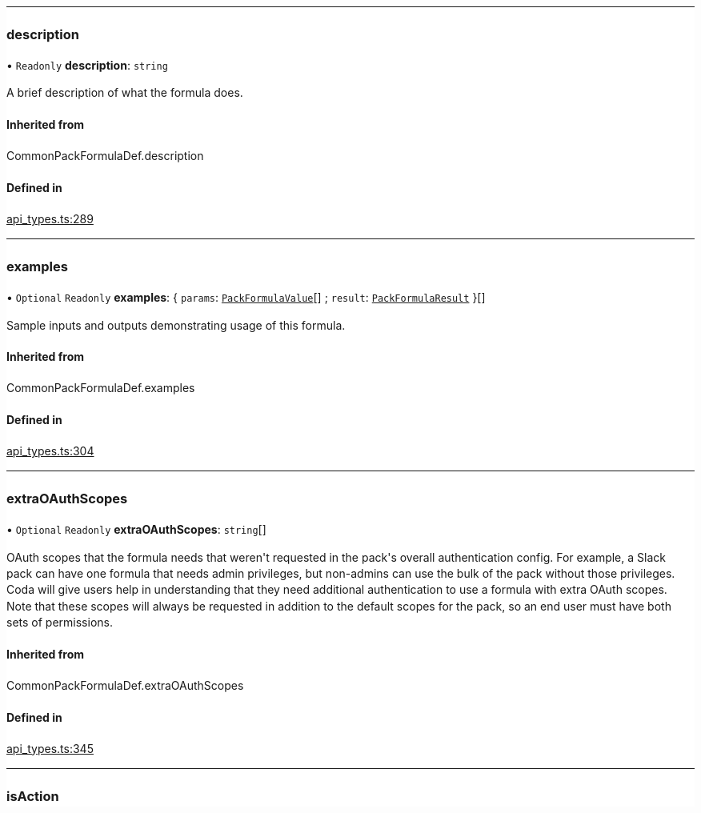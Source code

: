 ___

### description

• `Readonly` **description**: `string`

A brief description of what the formula does.

#### Inherited from

CommonPackFormulaDef.description

#### Defined in

[api_types.ts:289](https://github.com/coda/packs-sdk/blob/main/api_types.ts#L289)

___

### examples

• `Optional` `Readonly` **examples**: { `params`: [`PackFormulaValue`](../types/PackFormulaValue.md)[] ; `result`: [`PackFormulaResult`](../types/PackFormulaResult.md)  }[]

Sample inputs and outputs demonstrating usage of this formula.

#### Inherited from

CommonPackFormulaDef.examples

#### Defined in

[api_types.ts:304](https://github.com/coda/packs-sdk/blob/main/api_types.ts#L304)

___

### extraOAuthScopes

• `Optional` `Readonly` **extraOAuthScopes**: `string`[]

OAuth scopes that the formula needs that weren't requested in the pack's overall authentication
config. For example, a Slack pack can have one formula that needs admin privileges, but non-admins
can use the bulk of the pack without those privileges. Coda will give users help in understanding
that they need additional authentication to use a formula with extra OAuth scopes. Note that
these scopes will always be requested in addition to the default scopes for the pack,
so an end user must have both sets of permissions.

#### Inherited from

CommonPackFormulaDef.extraOAuthScopes

#### Defined in

[api_types.ts:345](https://github.com/coda/packs-sdk/blob/main/api_types.ts#L345)

___

### isAction
